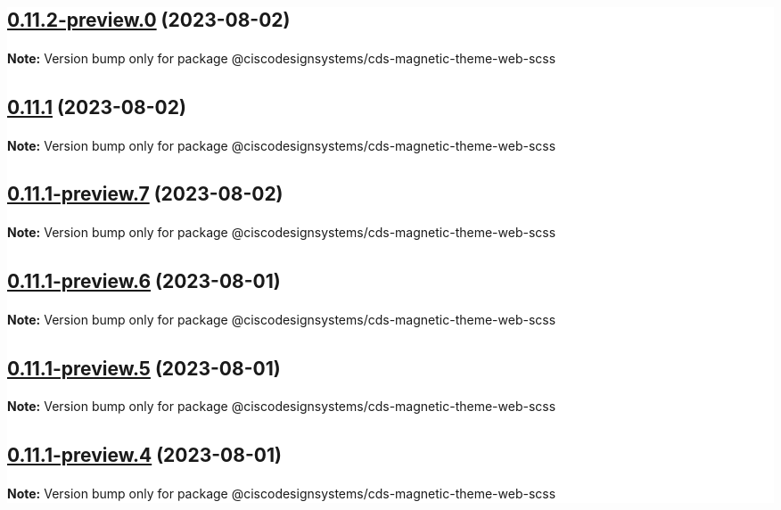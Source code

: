

## [0.11.2-preview.0](https://github.com/ciscodesignsystems/magnetic-common-design-system/compare/v0.11.1...v0.11.2-preview.0) (2023-08-02)

**Note:** Version bump only for package @ciscodesignsystems/cds-magnetic-theme-web-scss





## [0.11.1](https://github.com/ciscodesignsystems/magnetic-common-design-system/compare/v0.11.1-preview.7...v0.11.1) (2023-08-02)

**Note:** Version bump only for package @ciscodesignsystems/cds-magnetic-theme-web-scss





## [0.11.1-preview.7](https://github.com/ciscodesignsystems/magnetic-common-design-system/compare/v0.11.1-preview.6...v0.11.1-preview.7) (2023-08-02)

**Note:** Version bump only for package @ciscodesignsystems/cds-magnetic-theme-web-scss





## [0.11.1-preview.6](https://github.com/ciscodesignsystems/magnetic-common-design-system/compare/v0.11.1-preview.5...v0.11.1-preview.6) (2023-08-01)

**Note:** Version bump only for package @ciscodesignsystems/cds-magnetic-theme-web-scss





## [0.11.1-preview.5](https://github.com/ciscodesignsystems/magnetic-common-design-system/compare/v0.11.1-preview.4...v0.11.1-preview.5) (2023-08-01)

**Note:** Version bump only for package @ciscodesignsystems/cds-magnetic-theme-web-scss





## [0.11.1-preview.4](https://github.com/ciscodesignsystems/magnetic-common-design-system/compare/v0.11.1-preview.3...v0.11.1-preview.4) (2023-08-01)

**Note:** Version bump only for package @ciscodesignsystems/cds-magnetic-theme-web-scss




